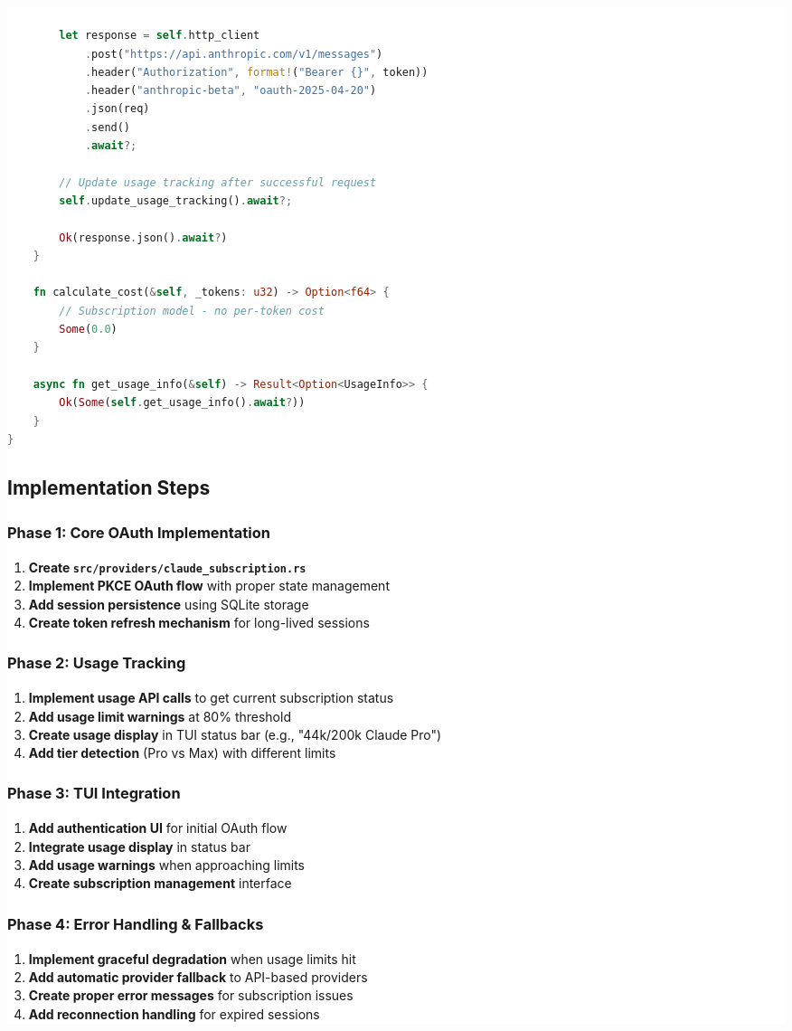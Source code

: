 ```rust
        
        let response = self.http_client
            .post("https://api.anthropic.com/v1/messages")
            .header("Authorization", format!("Bearer {}", token))
            .header("anthropic-beta", "oauth-2025-04-20")
            .json(req)
            .send()
            .await?;
            
        // Update usage tracking after successful request
        self.update_usage_tracking().await?;
        
        Ok(response.json().await?)
    }
    
    fn calculate_cost(&self, _tokens: u32) -> Option<f64> {
        // Subscription model - no per-token cost
        Some(0.0)
    }
    
    async fn get_usage_info(&self) -> Result<Option<UsageInfo>> {
        Ok(Some(self.get_usage_info().await?))
    }
}
```

## Implementation Steps

### Phase 1: Core OAuth Implementation
1. **Create `src/providers/claude_subscription.rs`**
2. **Implement PKCE OAuth flow** with proper state management
3. **Add session persistence** using SQLite storage
4. **Create token refresh mechanism** for long-lived sessions

### Phase 2: Usage Tracking
1. **Implement usage API calls** to get current subscription status
2. **Add usage limit warnings** at 80% threshold
3. **Create usage display** in TUI status bar (e.g., "44k/200k Claude Pro")
4. **Add tier detection** (Pro vs Max) with different limits

### Phase 3: TUI Integration
1. **Add authentication UI** for initial OAuth flow
2. **Integrate usage display** in status bar
3. **Add usage warnings** when approaching limits
4. **Create subscription management** interface

### Phase 4: Error Handling & Fallbacks
1. **Implement graceful degradation** when usage limits hit
2. **Add automatic provider fallback** to API-based providers
3. **Create proper error messages** for subscription issues
4. **Add reconnection handling** for expired sessions
